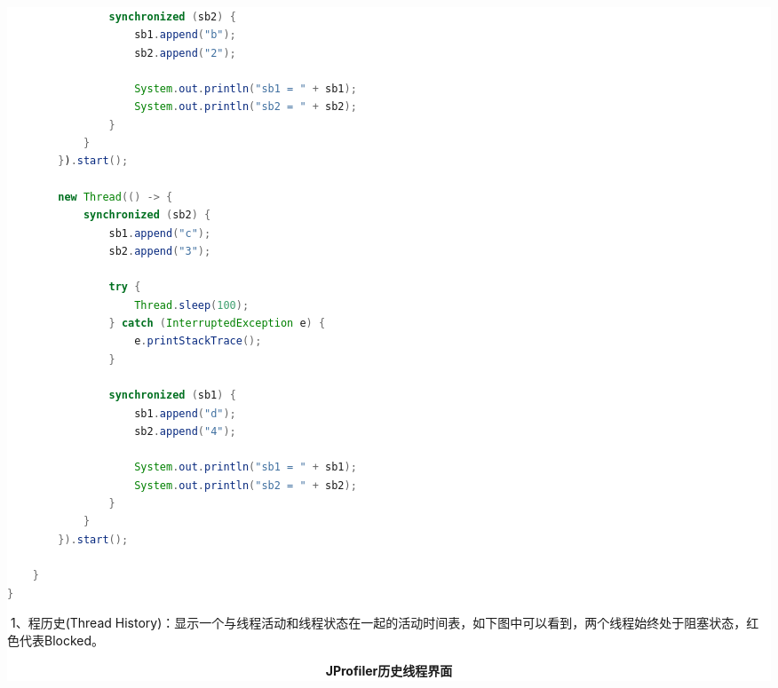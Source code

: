 ```java
                synchronized (sb2) {
                    sb1.append("b");
                    sb2.append("2");

                    System.out.println("sb1 = " + sb1);
                    System.out.println("sb2 = " + sb2);
                }
            }
        }).start();

        new Thread(() -> {
            synchronized (sb2) {
                sb1.append("c");
                sb2.append("3");

                try {
                    Thread.sleep(100);
                } catch (InterruptedException e) {
                    e.printStackTrace();
                }

                synchronized (sb1) {
                    sb1.append("d");
                    sb2.append("4");

                    System.out.println("sb1 = " + sb1);
                    System.out.println("sb2 = " + sb2);
                }
            }
        }).start();

    }
}

```

​	1、程历史(Thread History)：显示一个与线程活动和线程状态在一起的活动时间表，如下图中可以看到，两个线程始终处于阻塞状态，红色代表Blocked。

<div style="text-align:center;font-weight:bold;">JProfiler历史线程界面</div>
